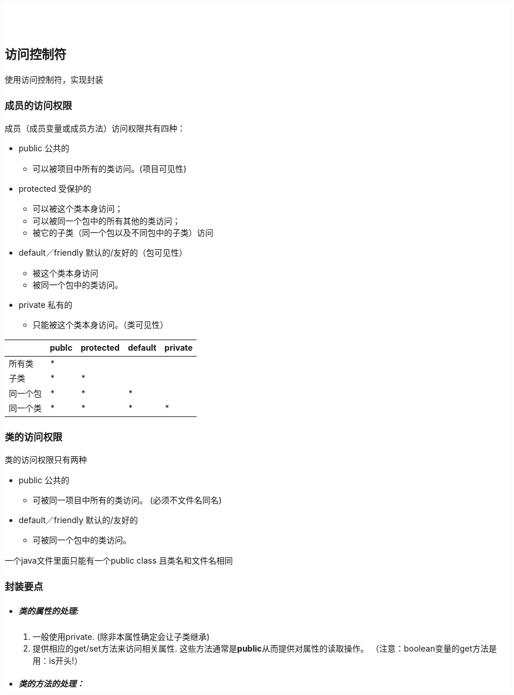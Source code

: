 <br>

<br>

## 访问控制符

使用访问控制符，实现封装

### 成员的访问权限

成员（成员变量或成员方法）访问权限共有四种：

- public 公共的
  - 可以被项目中所有的类访问。(项目可见性) 
- protected 受保护的 
  - 可以被这个类本身访问；
  - 可以被同一个包中的所有其他的类访问；
  - 被它的子类（同一个包以及不同包中的子类）访问

- default／friendly 默认的/友好的（包可见性） 
  - 被这个类本身访问
  - 被同一个包中的类访问。

- private 私有的 
  - 只能被这个类本身访问。（类可见性）

|          | publc | protected | default | private |
| -------- | ----- | --------- | ------- | ------- |
| 所有类   | *     |           |         |         |
| 子类     | *     | *         |         |         |
| 同一个包 | *     | *         | *       |         |
| 同一个类 | *     | *         | *       | *       |

### 类的访问权限

类的访问权限只有两种

- public 公共的
  - 可被同一项目中所有的类访问。 (必须不文件名同名) 

- default／friendly 默认的/友好的
  - 可被同一个包中的类访问。

一个java文件里面只能有一个public class 且类名和文件名相同

### 封装要点

- ##### 类的属性的处理:

  1. 一般使用private. (除非本属性确定会让子类继承)
  2. 提供相应的get/set方法来访问相关属性. 这些方法通常是**public**从而提供对属性的读取操作。 （注意：boolean变量的get方法是用：is开头!） 

- ##### 类的方法的处理：
